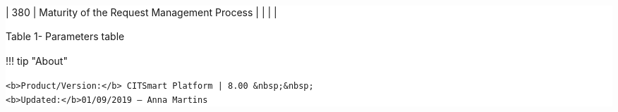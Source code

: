 | 380 | Maturity of the Request Management Process                                                                                                                             |                                                                                                                                                               |                                                                                                                                                                                                                                                                                                                                                                                                                                                                                                                                                                                |                                                                                                                                                                                                                                                                                                                                                                                                                                                   |



Table 1- Parameters table

!!! tip "About"

    <b>Product/Version:</b> CITSmart Platform | 8.00 &nbsp;&nbsp;
    <b>Updated:</b>01/09/2019 – Anna Martins
